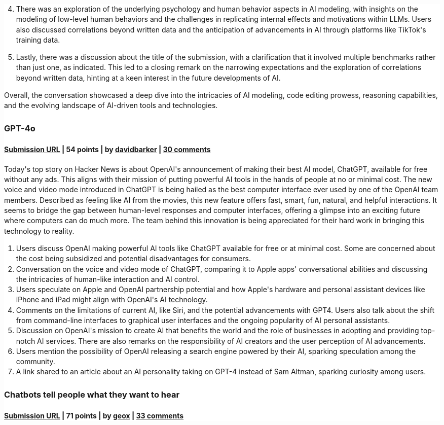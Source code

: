 4. There was an exploration of the underlying psychology and human behavior aspects in AI modeling, with insights on the modeling of low-level human behaviors and the challenges in replicating internal effects and motivations within LLMs. Users also discussed correlations beyond written data and the anticipation of advancements in AI through platforms like TikTok's training data.

5. Lastly, there was a discussion about the title of the submission, with a clarification that it involved multiple benchmarks rather than just one, as indicated. This led to a closing remark on the narrowing expectations and the exploration of correlations beyond written data, hinting at a keen interest in the future developments of AI.

Overall, the conversation showcased a deep dive into the intricacies of AI modeling, code editing prowess, reasoning capabilities, and the evolving landscape of AI-driven tools and technologies.

### GPT-4o

#### [Submission URL](https://blog.samaltman.com/gpt-4o) | 54 points | by [davidbarker](https://news.ycombinator.com/user?id=davidbarker) | [30 comments](https://news.ycombinator.com/item?id=40345960)

Today's top story on Hacker News is about OpenAI's announcement of making their best AI model, ChatGPT, available for free without any ads. This aligns with their mission of putting powerful AI tools in the hands of people at no or minimal cost. The new voice and video mode introduced in ChatGPT is being hailed as the best computer interface ever used by one of the OpenAI team members. Described as feeling like AI from the movies, this new feature offers fast, smart, fun, natural, and helpful interactions. It seems to bridge the gap between human-level responses and computer interfaces, offering a glimpse into an exciting future where computers can do much more. The team behind this innovation is being appreciated for their hard work in bringing this technology to reality.

1. Users discuss OpenAI making powerful AI tools like ChatGPT available for free or at minimal cost. Some are concerned about the cost being subsidized and potential disadvantages for consumers.
2. Conversation on the voice and video mode of ChatGPT, comparing it to Apple apps' conversational abilities and discussing the intricacies of human-like interaction and AI control.
3. Users speculate on Apple and OpenAI partnership potential and how Apple's hardware and personal assistant devices like iPhone and iPad might align with OpenAI's AI technology.
4. Comments on the limitations of current AI, like Siri, and the potential advancements with GPT4. Users also talk about the shift from command-line interfaces to graphical user interfaces and the ongoing popularity of AI personal assistants.
5. Discussion on OpenAI's mission to create AI that benefits the world and the role of businesses in adopting and providing top-notch AI services. There are also remarks on the responsibility of AI creators and the user perception of AI advancements.
6. Users mention the possibility of OpenAI releasing a search engine powered by their AI, sparking speculation among the community.
7. A link shared to an article about an AI personality taking on GPT-4 instead of Sam Altman, sparking curiosity among users.

### Chatbots tell people what they want to hear

#### [Submission URL](https://hub.jhu.edu/2024/05/13/chatbots-tell-people-what-they-want-to-hear/) | 71 points | by [geox](https://news.ycombinator.com/user?id=geox) | [33 comments](https://news.ycombinator.com/item?id=40349658)
